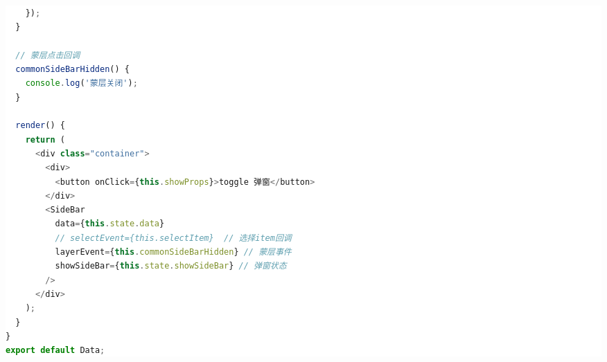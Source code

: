 ```javascript
    });
  }

  // 蒙层点击回调
  commonSideBarHidden() {
    console.log('蒙层关闭');
  }

  render() {
    return (
      <div class="container">
        <div>
          <button onClick={this.showProps}>toggle 弹窗</button>
        </div>
        <SideBar
          data={this.state.data}
          // selectEvent={this.selectItem}  // 选择item回调
          layerEvent={this.commonSideBarHidden} // 蒙层事件
          showSideBar={this.state.showSideBar} // 弹窗状态
        />
      </div>
    );
  }
}
export default Data;
```

